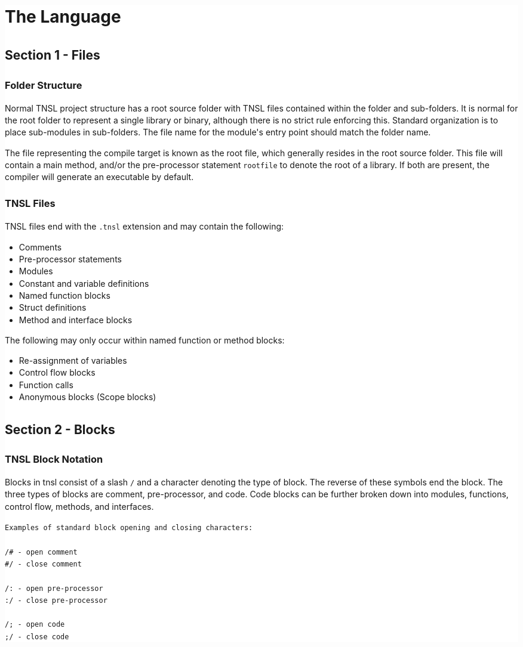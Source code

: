 # The Language

## Section 1 - Files

### Folder Structure

Normal TNSL project structure has a root source folder with TNSL files contained within the folder and sub-folders.  It is normal for the root folder to represent a single library or binary, although there is no strict rule enforcing this.  Standard organization is to place sub-modules in sub-folders.  The file name for the module's entry point should match the folder name.

The file representing the compile target is known as the root file, which generally resides in the root source folder.  This file will contain a main method, and/or the pre-processor statement `rootfile` to denote the root of a library.  If both are present, the compiler will generate an executable by default.

### TNSL Files

TNSL files end with the `.tnsl` extension and may contain the following:
- Comments
- Pre-processor statements
- Modules
- Constant and variable definitions
- Named function blocks
- Struct definitions
- Method and interface blocks

The following may only occur within named function or method blocks:
- Re-assignment of variables
- Control flow blocks
- Function calls
- Anonymous blocks (Scope blocks)

## Section 2 - Blocks

### TNSL Block Notation

Blocks in tnsl consist of a slash `/` and a character denoting the type of block.  The reverse of these symbols end the block.  The three types of blocks are comment, pre-processor, and code.  Code blocks can be further broken down into modules, functions, control flow, methods, and interfaces.

	Examples of standard block opening and closing characters:

	/# - open comment
	#/ - close comment

	/: - open pre-processor
	:/ - close pre-processor

	/; - open code
	;/ - close code
